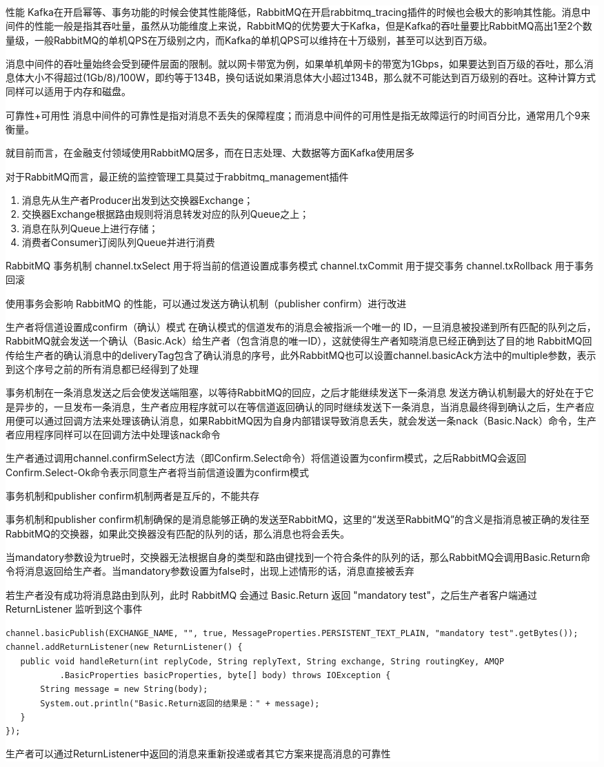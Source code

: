 
性能
Kafka在开启幂等、事务功能的时候会使其性能降低，RabbitMQ在开启rabbitmq_tracing插件的时候也会极大的影响其性能。消息中间件的性能一般是指其吞吐量，虽然从功能维度上来说，RabbitMQ的优势要大于Kafka，但是Kafka的吞吐量要比RabbitMQ高出1至2个数量级，一般RabbitMQ的单机QPS在万级别之内，而Kafka的单机QPS可以维持在十万级别，甚至可以达到百万级。

消息中间件的吞吐量始终会受到硬件层面的限制。就以网卡带宽为例，如果单机单网卡的带宽为1Gbps，如果要达到百万级的吞吐，那么消息体大小不得超过(1Gb/8)/100W，即约等于134B，换句话说如果消息体大小超过134B，那么就不可能达到百万级别的吞吐。这种计算方式同样可以适用于内存和磁盘。


可靠性+可用性
消息中间件的可靠性是指对消息不丢失的保障程度；而消息中间件的可用性是指无故障运行的时间百分比，通常用几个9来衡量。

就目前而言，在金融支付领域使用RabbitMQ居多，而在日志处理、大数据等方面Kafka使用居多

对于RabbitMQ而言，最正统的监控管理工具莫过于rabbitmq_management插件



1. 消息先从生产者Producer出发到达交换器Exchange；
2. 交换器Exchange根据路由规则将消息转发对应的队列Queue之上；
3. 消息在队列Queue上进行存储；
4. 消费者Consumer订阅队列Queue并进行消费

RabbitMQ 事务机制
channel.txSelect 用于将当前的信道设置成事务模式
channel.txCommit 用于提交事务
channel.txRollback 用于事务回滚

使用事务会影响 RabbitMQ 的性能，可以通过发送方确认机制（publisher confirm）进行改进

生产者将信道设置成confirm（确认）模式
在确认模式的信道发布的消息会被指派一个唯一的 ID，一旦消息被投递到所有匹配的队列之后，RabbitMQ就会发送一个确认（Basic.Ack）给生产者（包含消息的唯一ID），这就使得生产者知晓消息已经正确到达了目的地
RabbitMQ回传给生产者的确认消息中的deliveryTag包含了确认消息的序号，此外RabbitMQ也可以设置channel.basicAck方法中的multiple参数，表示到这个序号之前的所有消息都已经得到了处理

事务机制在一条消息发送之后会使发送端阻塞，以等待RabbitMQ的回应，之后才能继续发送下一条消息
发送方确认机制最大的好处在于它是异步的，一旦发布一条消息，生产者应用程序就可以在等信道返回确认的同时继续发送下一条消息，当消息最终得到确认之后，生产者应用便可以通过回调方法来处理该确认消息，如果RabbitMQ因为自身内部错误导致消息丢失，就会发送一条nack（Basic.Nack）命令，生产者应用程序同样可以在回调方法中处理该nack命令

生产者通过调用channel.confirmSelect方法（即Confirm.Select命令）将信道设置为confirm模式，之后RabbitMQ会返回 Confirm.Select-Ok命令表示同意生产者将当前信道设置为confirm模式

事务机制和publisher confirm机制两者是互斥的，不能共存

事务机制和publisher confirm机制确保的是消息能够正确的发送至RabbitMQ，这里的“发送至RabbitMQ”的含义是指消息被正确的发往至RabbitMQ的交换器，如果此交换器没有匹配的队列的话，那么消息也将会丢失。

当mandatory参数设为true时，交换器无法根据自身的类型和路由键找到一个符合条件的队列的话，那么RabbitMQ会调用Basic.Return命令将消息返回给生产者。当mandatory参数设置为false时，出现上述情形的话，消息直接被丢弃

若生产者没有成功将消息路由到队列，此时 RabbitMQ 会通过 Basic.Return 返回 "mandatory test"，之后生产者客户端通过 ReturnListener 监听到这个事件
```
channel.basicPublish(EXCHANGE_NAME, "", true, MessageProperties.PERSISTENT_TEXT_PLAIN, "mandatory test".getBytes());
channel.addReturnListener(new ReturnListener() {
   public void handleReturn(int replyCode, String replyText, String exchange, String routingKey, AMQP
           .BasicProperties basicProperties, byte[] body) throws IOException {
       String message = new String(body);
       System.out.println("Basic.Return返回的结果是：" + message);
   }
});
```
生产者可以通过ReturnListener中返回的消息来重新投递或者其它方案来提高消息的可靠性
